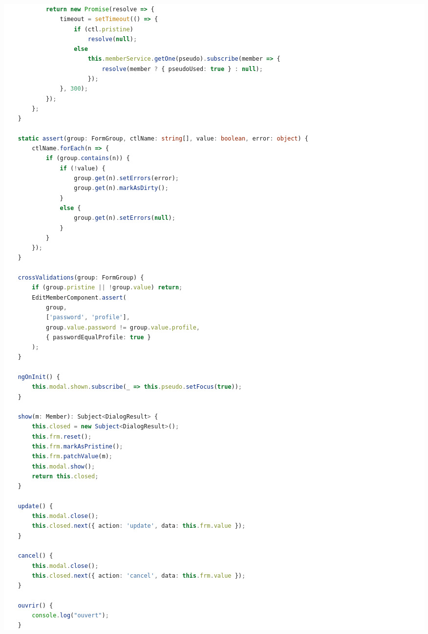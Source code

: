 ```typescript
            return new Promise(resolve => {
                timeout = setTimeout(() => {
                    if (ctl.pristine)
                        resolve(null);
                    else
                        this.memberService.getOne(pseudo).subscribe(member => {
                            resolve(member ? { pseudoUsed: true } : null);
                        });
                }, 300);
            });
        };
    }

    static assert(group: FormGroup, ctlName: string[], value: boolean, error: object) {
        ctlName.forEach(n => {
            if (group.contains(n)) {
                if (!value) {
                    group.get(n).setErrors(error);
                    group.get(n).markAsDirty();
                }
                else {
                    group.get(n).setErrors(null);
                }
            }
        });
    }

    crossValidations(group: FormGroup) {
        if (group.pristine || !group.value) return;
        EditMemberComponent.assert(
            group,
            ['password', 'profile'],
            group.value.password != group.value.profile,
            { passwordEqualProfile: true }
        );
    }

    ngOnInit() {
        this.modal.shown.subscribe(_ => this.pseudo.setFocus(true));
    }

    show(m: Member): Subject<DialogResult> {
        this.closed = new Subject<DialogResult>();
        this.frm.reset();
        this.frm.markAsPristine();
        this.frm.patchValue(m);
        this.modal.show();
        return this.closed;
    }

    update() {
        this.modal.close();
        this.closed.next({ action: 'update', data: this.frm.value });
    }

    cancel() {
        this.modal.close();
        this.closed.next({ action: 'cancel', data: this.frm.value });
    }

    ouvrir() {
        console.log("ouvert");
    }
```